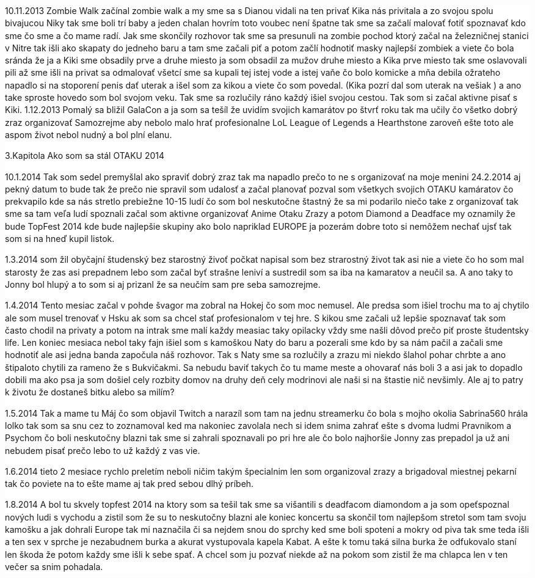 
10.11.2013 Zombie Walk začínal zombie walk a my sme sa s Dianou vidali na ten privať Kika nás privitala a zo svojou spolu bivajucou Niky tak sme boli trí baby a jeden chalan hovrím toto voubec není špatne tak sme sa začalí malovať fotiť spoznavať kdo sme čo sme a čo mame radí. Jak sme skončily rozhovor tak sme sa presunuli na zombie pochod ktorý začal na železničnej stanici v Nitre tak išli ako skapaty do jedneho baru a tam sme začali piť a potom začlí hodnotiť masky najlepší zombiek a viete čo bola sránda že ja a Kiki sme obsadily prve a druhe miesto ja som obsadil za mužov druhe miesto a Kika prve miesto tak sme oslavovali pili až sme išli na privat sa odmalovať všetcí sme sa kupali tej istej vode a istej vaňe čo bolo komicke a mňa debila ožrateho napadlo si na stoporení penis dať uterak a išel som za kikou a viete čo som povedal. (Kika pozrí dal som uterak na vešiak ) a ano take sproste hovedo som bol svojom veku. Tak sme sa rozlučily ráno každý išiel svojou cestou. Tak som si začal aktivne pisať s Kiki.
1.12.2013 Pomalý sa bližil GalaCon a ja som sa tešíl že uvidím svojich kamarátov po štvrť roku tak ma učily čo všetko dobrý zraz organizovať Samozrejme aby nebolo malo hrať profesionalne LoL League of Legends a Hearthstone zaroveň ešte toto ale aspom život nebol nudný a bol plní elanu.



3.Kapitola
Ako som sa stál OTAKU 2014

10.1.2014 Tak som sedel premyšlal ako spraviť dobrý zraz tak ma napadlo prečo to ne s organizovať na moje menini 24.2.2014 aj pekný datum to bude tak že prečo nie spravil som udalosť a začal planovať pozval som všetkych svojich OTAKU kamáratov čo prekvapilo kde sa nás stretlo prebiežne 10-15 ludí čo som bol neskutočne štastný že sa mi podarilo niečo take z organizovať tak sme sa tam veľa ludí spoznali začal som aktivne organizovať Anime Otaku Zrazy a potom Diamond a Deadface my oznamily že bude TopFest 2014 kde bude najlepšie skupiny ako bolo napriklad EUROPE ja pozerám dobre toto si nemôžem nechať ujsť tak som si na hneď kupil listok.

1.3.2014 som žil obyčajní študenský bez starostný živoť počkat napisal som bez strarostný život tak asi nie a viete čo ho som mal starosty že zas asi prepadnem lebo som začal byť strašne leniví a sustredil som sa iba na kamaratov a neučil sa. A ano taky to Jonny bol hlupý a to som si aj prizanl že sa neučím sam pre seba samozrejme. 

1.4.2014 Tento mesiac začal v pohde švagor ma zobral na Hokej čo som moc nemusel. Ale predsa som išiel trochu ma to aj chytilo ale som musel trenovať v Hsku ak som sa chcel stať profesionalom v tej hre. S kikou sme začali už lepšie spoznavať tak som často chodil na privaty a potom na intrak sme malí každy measiac taky opilacky vždy sme našli dôvod prečo piť proste študentsky life. Len koniec mesiaca nebol taky fajn išiel som s kamoškou Naty do baru a pozerali sme kdo by sa nám pačil a začali sme hodnotiť ale asi jedna banda započula náš rozhovor. Tak s Naty sme sa rozlučily a zrazu mi niekdo šlahol pohar chrbte a ano štipaloto chytili za rameno že s Bukvičakmi. Sa nebudu baviť takych čo tu mame meste a ohovarať nás boli 3 a asi jak to dopadlo dobili ma ako psa ja som došiel cely rozbity domov na druhy deň cely modrinovi ale naši si na štastie nič nevšimly. Ale aj to patry k životu že dostaneš bitku alebo sa milím?

1.5.2014 Tak a mame tu Máj čo som objavil Twitch a narazíl som tam na jednu streamerku čo bola s mojho okolia Sabrina560 hrála lolko tak som sa snu cez to zoznamoval ked ma nakoniec zavolala nech si idem snima zahrať ešte s dvoma ludmi Pravnikom a Psychom čo boli neskutočny blazni tak sme si zahrali spoznavali po pri hre ale čo bolo najhoršie Jonny zas prepadol ja už ani nebudem pisať prečo lebo to už každý z vas vie.

1.6.2014 tieto 2 mesiace rychlo preletím neboli ničim takým špecialnim len som organizoval zrazy a brigadoval miestnej pekarní tak čo poviete na to ešte mame aj tak pred sebou dlhý príbeh.

1.8.2014 A bol tu skvely topfest 2014 na ktory som sa tešil tak sme sa višantili s deadfacom diamondom a ja som opeťspoznal nových ludi s vychodu a zistil som že su to neskutočny blazni ale koniec koncertu sa skončil tom najlepšom stretol som tam svoju kamošku a jak dohrali Europe tak mi naznačila či sa nejdem snou do sprchy ked sme boli spoteni a mokry od piva tak sme teda išli a ten sex v sprche je nezabudnem burka a akurat vystupovala kapela Kabat. A ešte k tomu taká silna burka že odfukovalo staní len škoda že potom každy sme išli k sebe spať. A chcel som ju pozvať niekde až na pokom som zistil že ma chlapca len v ten večer sa snim pohadala.
